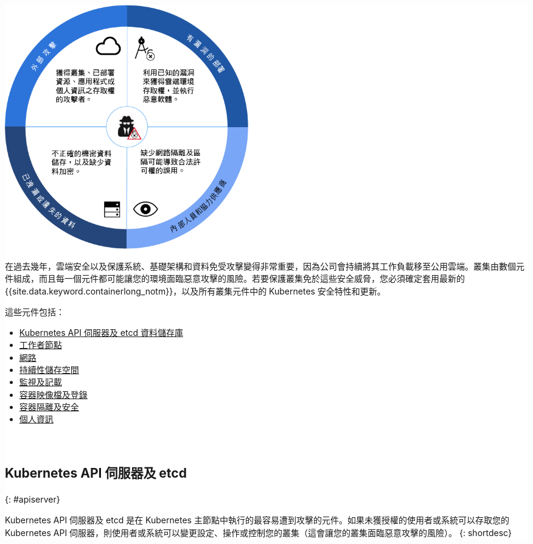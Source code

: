<img src="images/cs_security_threats.png" width="400" alt="叢集的安全威脅" style="width:400px; border-style: none"/>

在過去幾年，雲端安全以及保護系統、基礎架構和資料免受攻擊變得非常重要，因為公司會持續將其工作負載移至公用雲端。叢集由數個元件組成，而且每一個元件都可能讓您的環境面臨惡意攻擊的風險。若要保護叢集免於這些安全威脅，您必須確定套用最新的 {{site.data.keyword.containerlong_notm}}，以及所有叢集元件中的 Kubernetes 安全特性和更新。

這些元件包括：
- [Kubernetes API 伺服器及 etcd 資料儲存庫](#apiserver)
- [工作者節點](#workernodes)
- [網路](#network)
- [持續性儲存空間](#storage)
- [監視及記載](#monitoring_logging)
- [容器映像檔及登錄](#images_registry)
- [容器隔離及安全](#container)
- [個人資訊](#pi)

<br />


## Kubernetes API 伺服器及 etcd
{: #apiserver}

Kubernetes API 伺服器及 etcd 是在 Kubernetes 主節點中執行的最容易遭到攻擊的元件。如果未獲授權的使用者或系統可以存取您的 Kubernetes API 伺服器，則使用者或系統可以變更設定、操作或控制您的叢集（這會讓您的叢集面臨惡意攻擊的風險）。
{: shortdesc}

